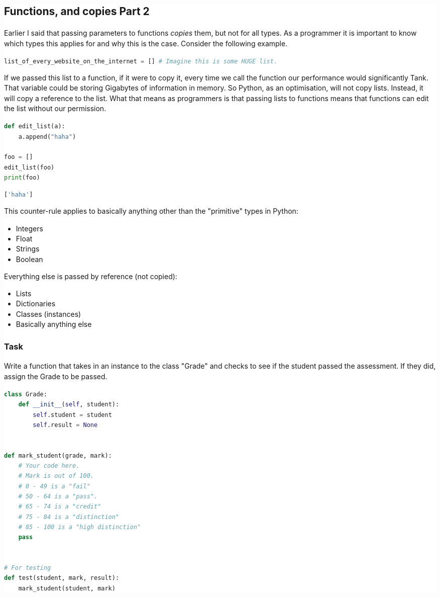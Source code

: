 ## Functions, and copies Part 2

Earlier I said that passing parameters to functions *copies* them, but not for all types. As a programmer it is important to know which types this applies for and why this is the case. Consider the following example.

```python
list_of_every_website_on_the_internet = [] # Imagine this is some HUGE list.
```

If we passed this list to a function, if it were to copy it, every time we call the function our performance would significantly Tank. That variable could be storing Gigabytes of information in memory. So Python, as an optimisation, will not copy lists. Instead, it will copy a reference to the list. What that means as programmers is that passing lists to functions means that functions can edit the list without our permission.

```python
def edit_list(a):
    a.append("haha")

foo = []
edit_list(foo)
print(foo)
```

```bash
['haha']
```

This counter-rule applies to basically anything other than the "primitive" types in Python:

- Integers
- Float
- Strings
- Boolean

Everything else is passed by reference (not copied):

- Lists
- Dictionaries
- Classes (instances)
- Basically anything else

### Task

Write a function that takes in an instance to the class "Grade" and checks to see if the student passed the assessment. If they did, assign the Grade to be passed.

```python title=grade.py
class Grade:
    def __init__(self, student):
        self.student = student
        self.result = None


def mark_student(grade, mark):
    # Your code here.
    # Mark is out of 100.
    # 0 - 49 is a "fail"
    # 50 - 64 is a "pass".
    # 65 - 74 is a "credit"
    # 75 - 84 is a "distinction"
    # 85 - 100 is a "high distinction"
    pass


# For testing
def test(student, mark, result):
    mark_student(student, mark)
```